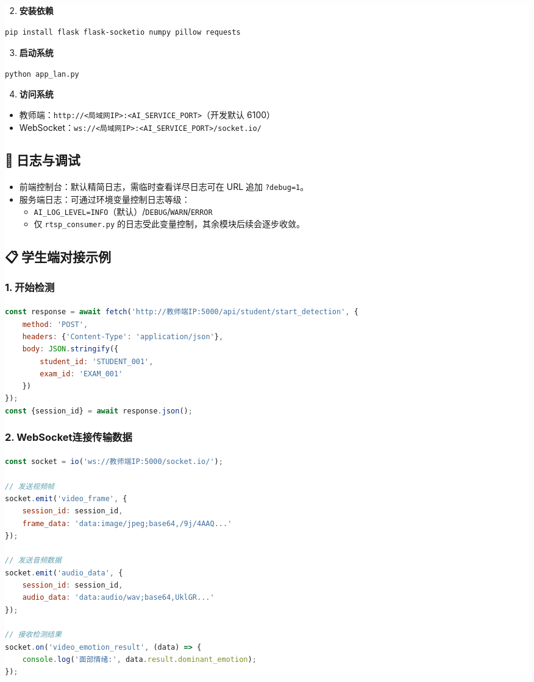 2. **安装依赖**
```bash
pip install flask flask-socketio numpy pillow requests
```

3. **启动系统**
```bash
python app_lan.py
```

4. **访问系统**
- 教师端：`http://<局域网IP>:<AI_SERVICE_PORT>`（开发默认 6100）
- WebSocket：`ws://<局域网IP>:<AI_SERVICE_PORT>/socket.io/`

## 🧾 日志与调试

- 前端控制台：默认精简日志，需临时查看详尽日志可在 URL 追加 `?debug=1`。
- 服务端日志：可通过环境变量控制日志等级：
  - `AI_LOG_LEVEL=INFO`（默认）/`DEBUG`/`WARN`/`ERROR`
  - 仅 `rtsp_consumer.py` 的日志受此变量控制，其余模块后续会逐步收敛。

## 📋 学生端对接示例

### 1. 开始检测
```javascript
const response = await fetch('http://教师端IP:5000/api/student/start_detection', {
    method: 'POST',
    headers: {'Content-Type': 'application/json'},
    body: JSON.stringify({
        student_id: 'STUDENT_001',
        exam_id: 'EXAM_001'
    })
});
const {session_id} = await response.json();
```

### 2. WebSocket连接传输数据
```javascript
const socket = io('ws://教师端IP:5000/socket.io/');

// 发送视频帧
socket.emit('video_frame', {
    session_id: session_id,
    frame_data: 'data:image/jpeg;base64,/9j/4AAQ...'
});

// 发送音频数据
socket.emit('audio_data', {
    session_id: session_id,
    audio_data: 'data:audio/wav;base64,UklGR...'
});

// 接收检测结果
socket.on('video_emotion_result', (data) => {
    console.log('面部情绪:', data.result.dominant_emotion);
});
```
